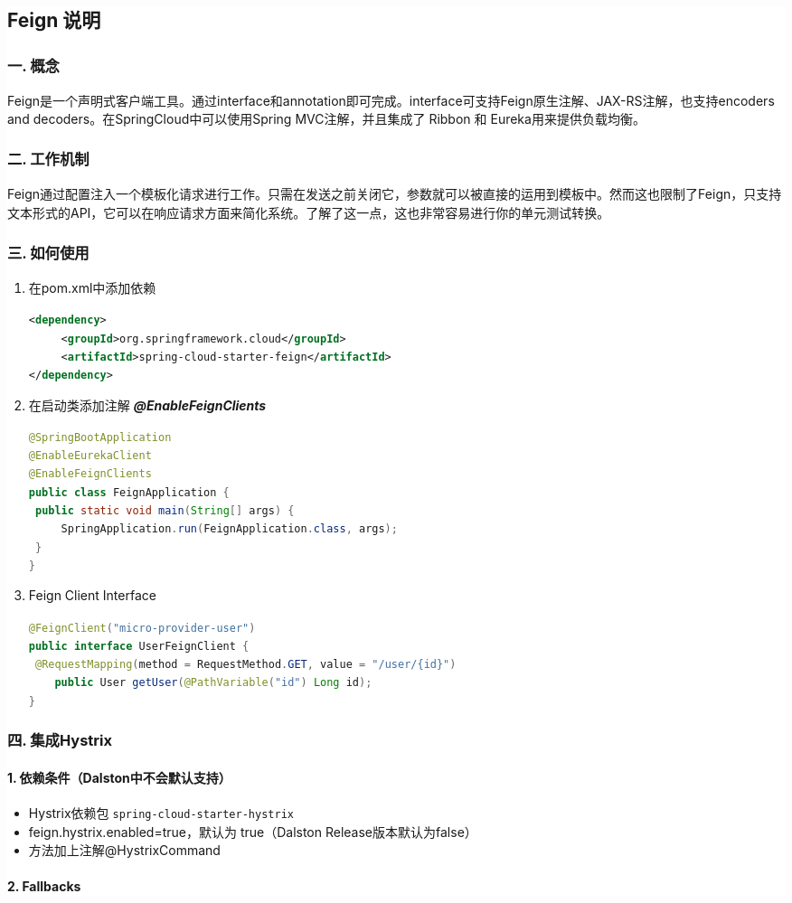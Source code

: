 ## Feign 说明

### 一. 概念

​	Feign是一个声明式客户端工具。通过interface和annotation即可完成。interface可支持Feign原生注解、JAX-RS注解，也支持encoders and decoders。在SpringCloud中可以使用Spring MVC注解，并且集成了 Ribbon 和 Eureka用来提供负载均衡。

### 二. 工作机制

​	Feign通过配置注入一个模板化请求进行工作。只需在发送之前关闭它，参数就可以被直接的运用到模板中。然而这也限制了Feign，只支持文本形式的API，它可以在响应请求方面来简化系统。了解了这一点，这也非常容易进行你的单元测试转换。

### 三. 如何使用

1. 在pom.xml中添加依赖

   ```xml
   <dependency>
     	<groupId>org.springframework.cloud</groupId>
     	<artifactId>spring-cloud-starter-feign</artifactId>
   </dependency>
   ```

2. 在启动类添加注解 ***@EnableFeignClients***

   ```java
   @SpringBootApplication
   @EnableEurekaClient
   @EnableFeignClients
   public class FeignApplication {
   	public static void main(String[] args) {
   		SpringApplication.run(FeignApplication.class, args);
   	}
   }
   ```

3. Feign Client Interface

   ```java
   @FeignClient("micro-provider-user")
   public interface UserFeignClient {
   	@RequestMapping(method = RequestMethod.GET, value = "/user/{id}")
       public User getUser(@PathVariable("id") Long id);
   }
   ```

### 四. 集成Hystrix

#### 1. 依赖条件（Dalston中不会默认支持）

- Hystrix依赖包 `spring-cloud-starter-hystrix`
- feign.hystrix.enabled=true，默认为 true（Dalston Release版本默认为false）
- 方法加上注解@HystrixCommand

#### 2. Fallbacks
